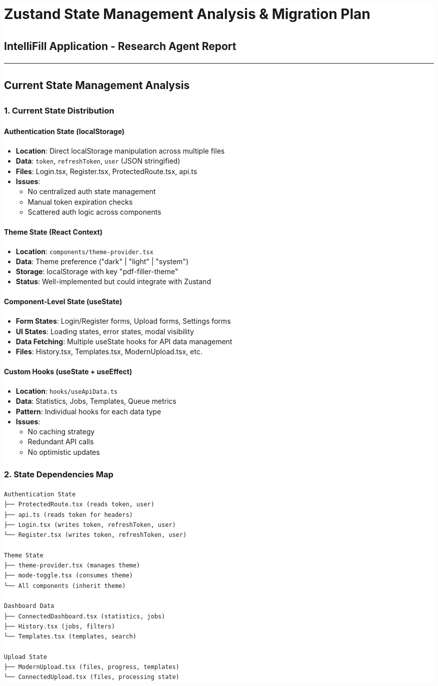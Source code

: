 # Zustand State Management Analysis & Migration Plan
## IntelliFill Application - Research Agent Report

---

## Current State Management Analysis

### 1. **Current State Distribution**

#### **Authentication State (localStorage)**
- **Location**: Direct localStorage manipulation across multiple files
- **Data**: `token`, `refreshToken`, `user` (JSON stringified)
- **Files**: Login.tsx, Register.tsx, ProtectedRoute.tsx, api.ts
- **Issues**: 
  - No centralized auth state management
  - Manual token expiration checks
  - Scattered auth logic across components

#### **Theme State (React Context)**
- **Location**: `components/theme-provider.tsx`
- **Data**: Theme preference ("dark" | "light" | "system")
- **Storage**: localStorage with key "pdf-filler-theme"
- **Status**: Well-implemented but could integrate with Zustand

#### **Component-Level State (useState)**
- **Form States**: Login/Register forms, Upload forms, Settings forms
- **UI States**: Loading states, error states, modal visibility
- **Data Fetching**: Multiple useState hooks for API data management
- **Files**: History.tsx, Templates.tsx, ModernUpload.tsx, etc.

#### **Custom Hooks (useState + useEffect)**
- **Location**: `hooks/useApiData.ts`
- **Data**: Statistics, Jobs, Templates, Queue metrics
- **Pattern**: Individual hooks for each data type
- **Issues**: 
  - No caching strategy
  - Redundant API calls
  - No optimistic updates

### 2. **State Dependencies Map**

```
Authentication State
├── ProtectedRoute.tsx (reads token, user)
├── api.ts (reads token for headers)
├── Login.tsx (writes token, refreshToken, user)
└── Register.tsx (writes token, refreshToken, user)

Theme State
├── theme-provider.tsx (manages theme)
├── mode-toggle.tsx (consumes theme)
└── All components (inherit theme)

Dashboard Data
├── ConnectedDashboard.tsx (statistics, jobs)
├── History.tsx (jobs, filters)
└── Templates.tsx (templates, search)

Upload State
├── ModernUpload.tsx (files, progress, templates)
└── ConnectedUpload.tsx (files, processing state)
```